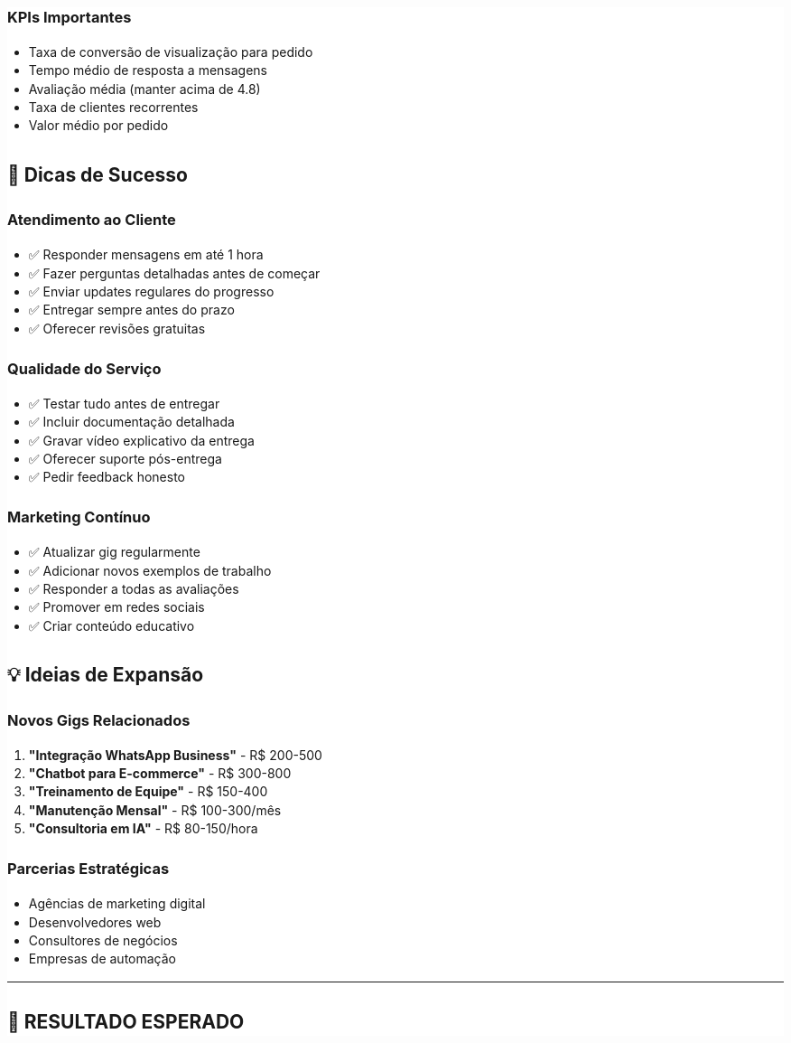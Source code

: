 ### **KPIs Importantes**
- Taxa de conversão de visualização para pedido
- Tempo médio de resposta a mensagens
- Avaliação média (manter acima de 4.8)
- Taxa de clientes recorrentes
- Valor médio por pedido

## 🚀 **Dicas de Sucesso**

### **Atendimento ao Cliente**
- ✅ Responder mensagens em até 1 hora
- ✅ Fazer perguntas detalhadas antes de começar
- ✅ Enviar updates regulares do progresso
- ✅ Entregar sempre antes do prazo
- ✅ Oferecer revisões gratuitas

### **Qualidade do Serviço**
- ✅ Testar tudo antes de entregar
- ✅ Incluir documentação detalhada
- ✅ Gravar vídeo explicativo da entrega
- ✅ Oferecer suporte pós-entrega
- ✅ Pedir feedback honesto

### **Marketing Contínuo**
- ✅ Atualizar gig regularmente
- ✅ Adicionar novos exemplos de trabalho
- ✅ Responder a todas as avaliações
- ✅ Promover em redes sociais
- ✅ Criar conteúdo educativo

## 💡 **Ideias de Expansão**

### **Novos Gigs Relacionados**
1. **"Integração WhatsApp Business"** - R$ 200-500
2. **"Chatbot para E-commerce"** - R$ 300-800
3. **"Treinamento de Equipe"** - R$ 150-400
4. **"Manutenção Mensal"** - R$ 100-300/mês
5. **"Consultoria em IA"** - R$ 80-150/hora

### **Parcerias Estratégicas**
- Agências de marketing digital
- Desenvolvedores web
- Consultores de negócios
- Empresas de automação

---

## 🎉 **RESULTADO ESPERADO**
